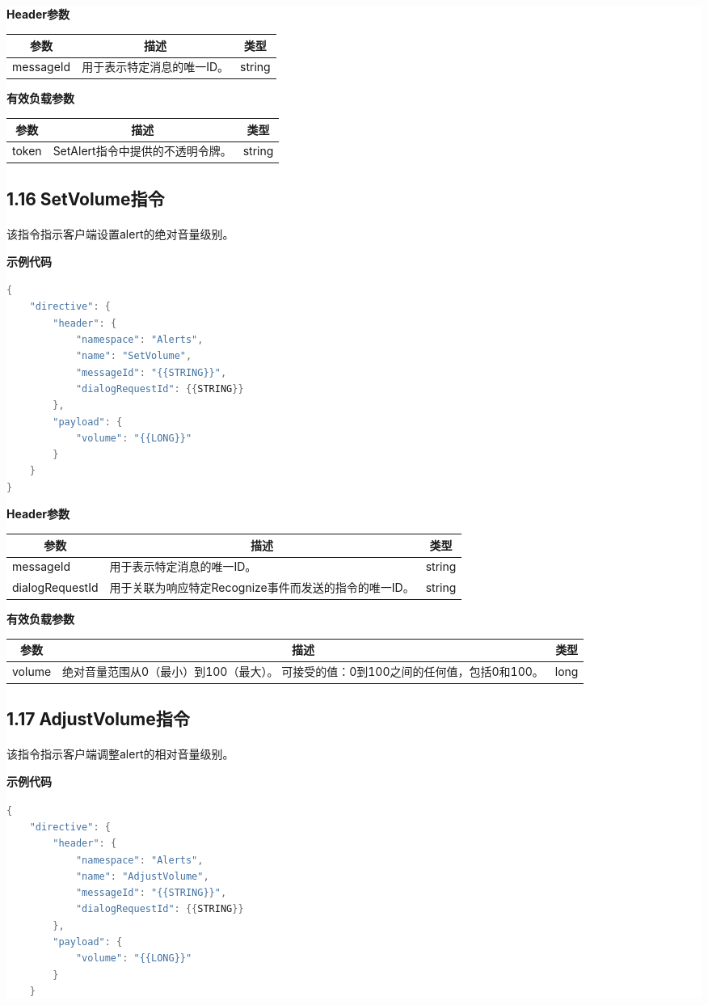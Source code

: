 **Header参数**

| 参数        | 描述             | 类型     |
| --------- | -------------- | ------ |
| messageId | 用于表示特定消息的唯一ID。 | string |



**有效负载参数**

| 参数    | 描述                   | 类型     |
| ----- | -------------------- | ------ |
| token | SetAlert指令中提供的不透明令牌。 | string |

## 1.16 SetVolume指令

该指令指示客户端设置alert的绝对音量级别。

**示例代码**
```java
{
    "directive": {
        "header": {
            "namespace": "Alerts",
            "name": "SetVolume",
            "messageId": "{{STRING}}",
            "dialogRequestId": {{STRING}}
        },
        "payload": {
            "volume": "{{LONG}}"
        }
    }
}
```

**Header参数**

| 参数              | 描述                               | 类型     |
| --------------- | -------------------------------- | ------ |
| messageId       | 用于表示特定消息的唯一ID。                   | string |
| dialogRequestId | 用于关联为响应特定Recognize事件而发送的指令的唯一ID。 | string |

**有效负载参数**

| 参数     | 描述                                       | 类型   |
| ------ | ---------------------------------------- | ---- |
| volume | 绝对音量范围从0（最小）到100（最大）。 可接受的值：0到100之间的任何值，包括0和100。 | long |

## 1.17 AdjustVolume指令

该指令指示客户端调整alert的相对音量级别。

**示例代码**
```java
{
    "directive": {
        "header": {
            "namespace": "Alerts",
            "name": "AdjustVolume",
            "messageId": "{{STRING}}",
            "dialogRequestId": {{STRING}}
        },
        "payload": {
            "volume": "{{LONG}}"
        }
    }
```